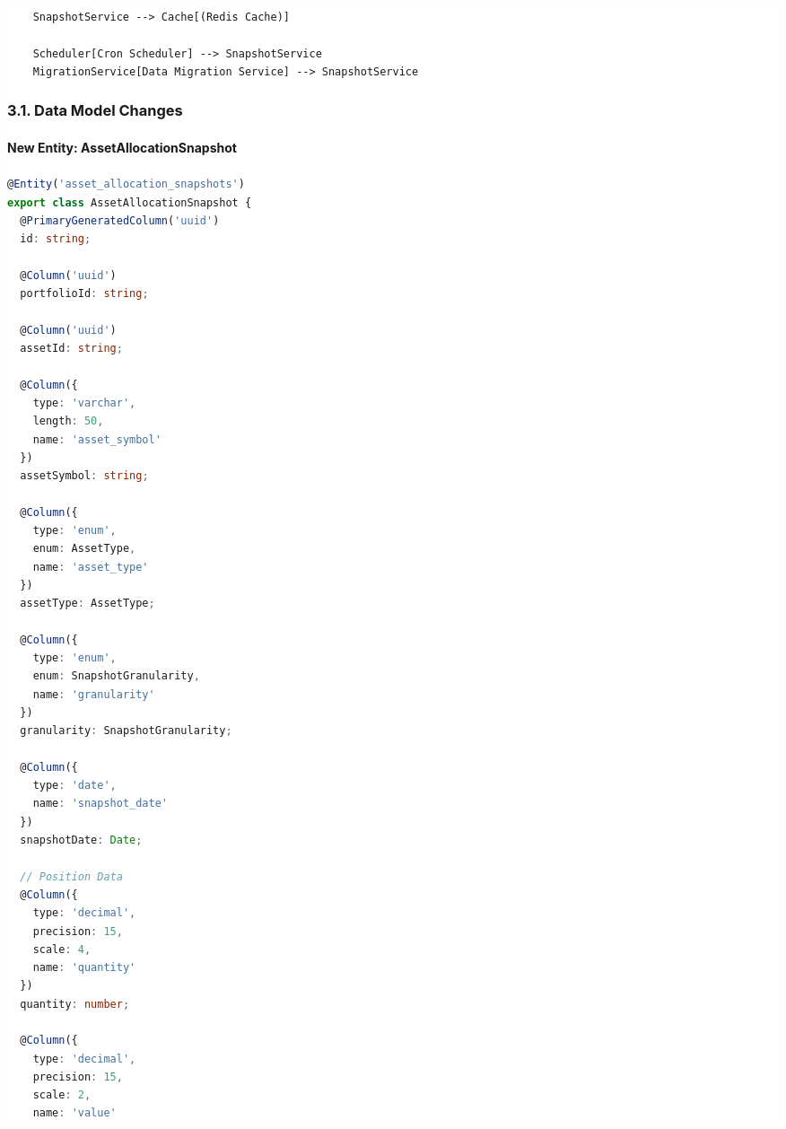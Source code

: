 ```mermaid
    SnapshotService --> Cache[(Redis Cache)]
    
    Scheduler[Cron Scheduler] --> SnapshotService
    MigrationService[Data Migration Service] --> SnapshotService
```

### 3.1. Data Model Changes

#### New Entity: AssetAllocationSnapshot

```typescript
@Entity('asset_allocation_snapshots')
export class AssetAllocationSnapshot {
  @PrimaryGeneratedColumn('uuid')
  id: string;

  @Column('uuid')
  portfolioId: string;

  @Column('uuid')
  assetId: string;

  @Column({
    type: 'varchar',
    length: 50,
    name: 'asset_symbol'
  })
  assetSymbol: string;

  @Column({
    type: 'enum',
    enum: AssetType,
    name: 'asset_type'
  })
  assetType: AssetType;

  @Column({
    type: 'enum',
    enum: SnapshotGranularity,
    name: 'granularity'
  })
  granularity: SnapshotGranularity;

  @Column({
    type: 'date',
    name: 'snapshot_date'
  })
  snapshotDate: Date;

  // Position Data
  @Column({
    type: 'decimal',
    precision: 15,
    scale: 4,
    name: 'quantity'
  })
  quantity: number;

  @Column({
    type: 'decimal',
    precision: 15,
    scale: 2,
    name: 'value'
```